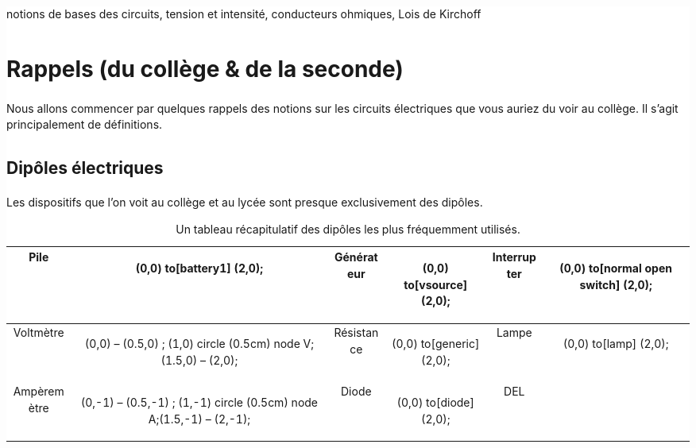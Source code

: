 <div class="tcolorbox">

notions de bases des circuits, tension et intensité, conducteurs
ohmiques, Lois de Kirchoff

</div>

# Rappels (du collège & de la seconde)

Nous allons commencer par quelques rappels des notions sur les circuits
électriques que vous auriez du voir au collège. Il s’agit principalement
de définitions.

## Dipôles électriques

Les dispositifs que l’on voit au collège et au lycée sont presque
exclusivement des dipôles.

<table>
<caption>Un tableau récapitulatif des dipôles les plus fréquemment
utilisés.</caption>
<thead>
<tr>
<th style="text-align: center;">Pile</th>
<th style="text-align: center;"><div class="circuitikz">
<p>(0,0) to[battery1] (2,0);</p>
</div></th>
<th style="text-align: center;">Générateur</th>
<th style="text-align: center;"><div class="circuitikz">
<p>(0,0) to[vsource] (2,0);</p>
</div></th>
<th style="text-align: center;">Interrupter</th>
<th style="text-align: center;"><div class="circuitikz">
<p>(0,0) to[normal open switch] (2,0);</p>
</div></th>
</tr>
</thead>
<tbody>
<tr>
<td style="text-align: center;">Voltmètre</td>
<td style="text-align: center;"><div class="circuitikz">
<p>(0,0) – (0.5,0) ; (1,0) circle (0.5cm) node <span>V</span>;(1.5,0) –
(2,0);</p>
</div></td>
<td style="text-align: center;">Résistance</td>
<td style="text-align: center;"><div class="circuitikz">
<p>(0,0) to[generic] (2,0);</p>
</div></td>
<td style="text-align: center;">Lampe</td>
<td style="text-align: center;"><div class="circuitikz">
<p>(0,0) to[lamp] (2,0);</p>
</div></td>
</tr>
<tr>
<td style="text-align: center;">Ampèremètre</td>
<td style="text-align: center;"><div class="circuitikz">
<p>(0,-1) – (0.5,-1) ; (1,-1) circle (0.5cm) node
<span>A</span>;(1.5,-1) – (2,-1);</p>
</div></td>
<td style="text-align: center;">Diode</td>
<td style="text-align: center;"><div class="circuitikz">
<p>(0,0) to[diode] (2,0);</p>
</div></td>
<td style="text-align: center;">DEL</td>
